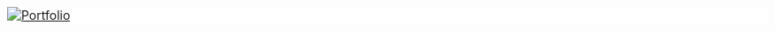 

<p align="left">
  <a href="https://github.com/omarralaa?tab=repositories"><img alt="Portfolio" title="Portfolio" src="https://img.shields.io/badge/-More%20Repos-black?style=for-the-badge&logo=addthis&logoColor=white"/></a>
</p>


